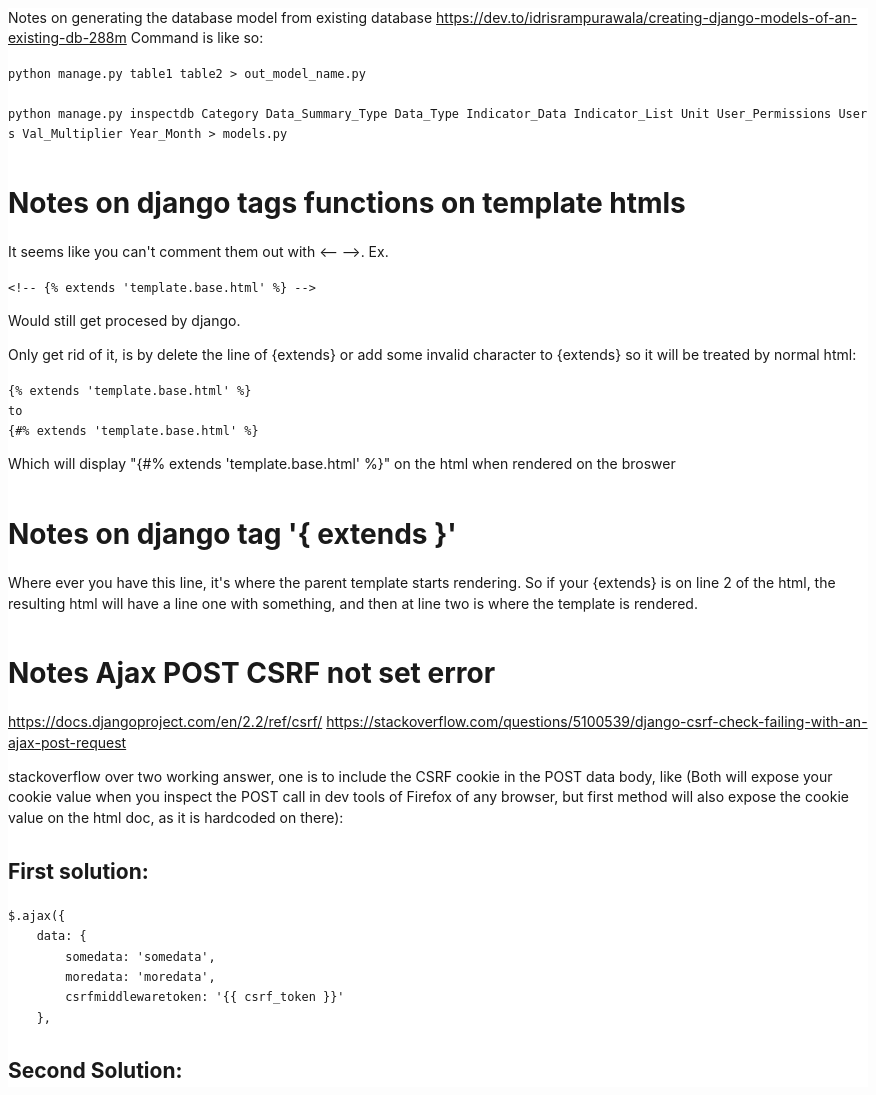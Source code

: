 Notes on generating the database model from existing database
https://dev.to/idrisrampurawala/creating-django-models-of-an-existing-db-288m
Command is like so:
```
python manage.py table1 table2 > out_model_name.py

python manage.py inspectdb Category Data_Summary_Type Data_Type Indicator_Data Indicator_List Unit User_Permissions Users Val_Multiplier Year_Month > models.py
```

# Notes on django tags functions on template htmls
It seems like you can't comment them out with <-- -->. Ex.
```
<!-- {% extends 'template.base.html' %} -->
```
Would still get procesed by django.

Only get rid of it, is by delete the line of {extends} or add some invalid character to {extends} so it will be treated by normal html:
```
{% extends 'template.base.html' %}
to
{#% extends 'template.base.html' %}
```
Which will display "{#% extends 'template.base.html' %}" on the html when rendered on the broswer

# Notes on django tag '{ extends }'
Where ever you have this line, it's where the parent template starts rendering.
So if your {extends} is on line 2 of the html, the resulting html will have a line one with something, and then at line two is where the template is rendered.

# Notes Ajax POST CSRF not set error
https://docs.djangoproject.com/en/2.2/ref/csrf/
https://stackoverflow.com/questions/5100539/django-csrf-check-failing-with-an-ajax-post-request

stackoverflow over two working answer, one is to include the CSRF cookie in the POST data body, like (Both will expose your cookie value when you inspect the POST call in dev tools of Firefox of any browser, but first method will also expose the cookie value on the html doc, as it is hardcoded on there):

## First solution: ##
```
$.ajax({
    data: {
        somedata: 'somedata',
        moredata: 'moredata',
        csrfmiddlewaretoken: '{{ csrf_token }}'
    },
```
## Second Solution: ##
